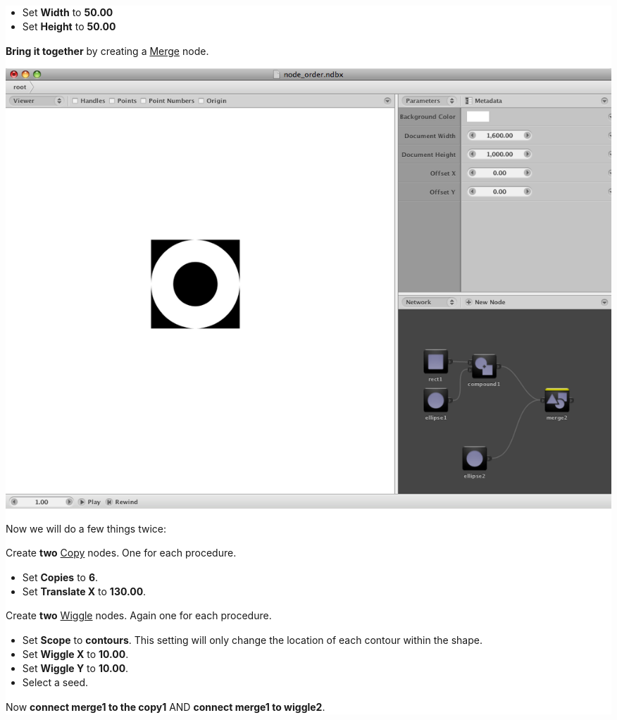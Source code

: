* Set **Width** to **50.00**
* Set **Height** to **50.00**

**Bring it together** by creating a [Merge](../nodes/merge.html) node.

![Exploring Nodeorder Shape](/media/img/tutorial/exploring_nodeorder_shape.png)

Now we will do a few things twice:

Create **two** [Copy](../nodes/copy.html) nodes. One for each procedure.

* Set **Copies** to **6**.
* Set **Translate X** to **130.00**.

Create **two** [Wiggle](../nodes/wiggle.html) nodes. Again one for each procedure.

* Set **Scope** to **contours**. This setting will only change the location of each contour within the shape.
* Set **Wiggle X** to **10.00**.
* Set **Wiggle Y** to **10.00**.
* Select a seed.

Now **connect merge1 to the copy1** AND **connect merge1 to wiggle2**.
